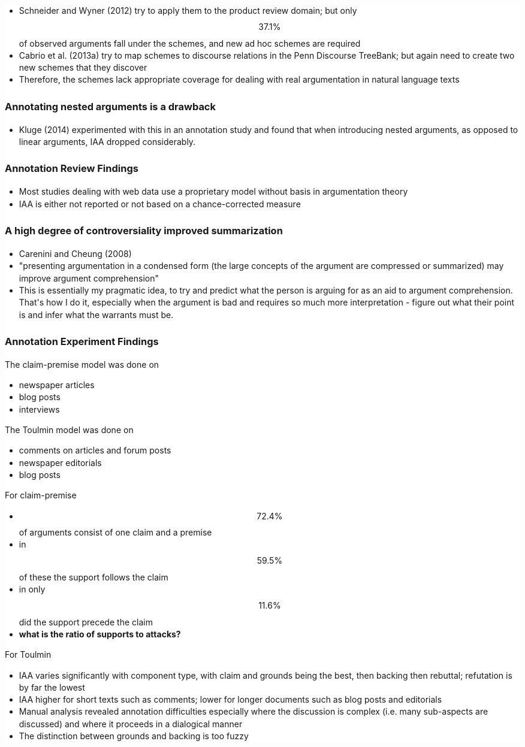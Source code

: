 - Schneider and Wyner (2012) try to apply them to the product review
  domain; but only $$37.1\%$$ of observed arguments fall under the
  schemes, and new ad hoc schemes are required
- Cabrio et al. (2013a) try to map schemes to discourse relations in
  the Penn Discourse TreeBank; but again need to create two new schemes
  that they discover
- Therefore, the schemes lack appropriate coverage for dealing with
  real argumentation in natural language texts

### Annotating nested arguments is a drawback

- Kluge (2014) experimented with this in an annotation study and found
  that when introducing nested arguments, as opposed to linear
  arguments, IAA dropped considerably.

### Annotation Review Findings

- Most studies dealing with web data use a proprietary model without
  basis in argumentation theory
- IAA is either not reported or not based on a chance-corrected measure

### A high degree of controversiality improved summarization

- Carenini and Cheung (2008)
- "presenting argumentation in a condensed form (the large concepts of
  the argument are compressed or summarized) may improve argument
  comprehension"
- This is essentially my pragmatic idea, to try and predict what the
  person is arguing for as an aid to argument comprehension. That's how
  I do it, especially when the argument is bad and requires so much more
  interpretation - figure out what their point is and infer what the
  warrants must be.

### Annotation Experiment Findings

The claim-premise model was done on
- newspaper articles
- blog posts
- interviews

The Toulmin model was done on
- comments on articles and forum posts
- newspaper editorials
- blog posts

For claim-premise
- $$72.4\%$$ of arguments consist of one claim and a premise
- in $$59.5\%$$ of these the support follows the claim
- in only $$11.6\%$$ did the support precede the claim
- **what is the ratio of supports to attacks?**

For Toulmin
- IAA varies significantly with component type, with claim and grounds
  being the best, then backing then rebuttal; refutation is by far the
  lowest
- IAA higher for short texts such as comments; lower for longer
  documents such as blog posts and editorials
- Manual analysis revealed annotation difficulties especially where the
  discussion is complex (i.e. many sub-aspects are discussed) and where
  it proceeds in a dialogical manner
- The distinction between grounds and backing is too fuzzy
